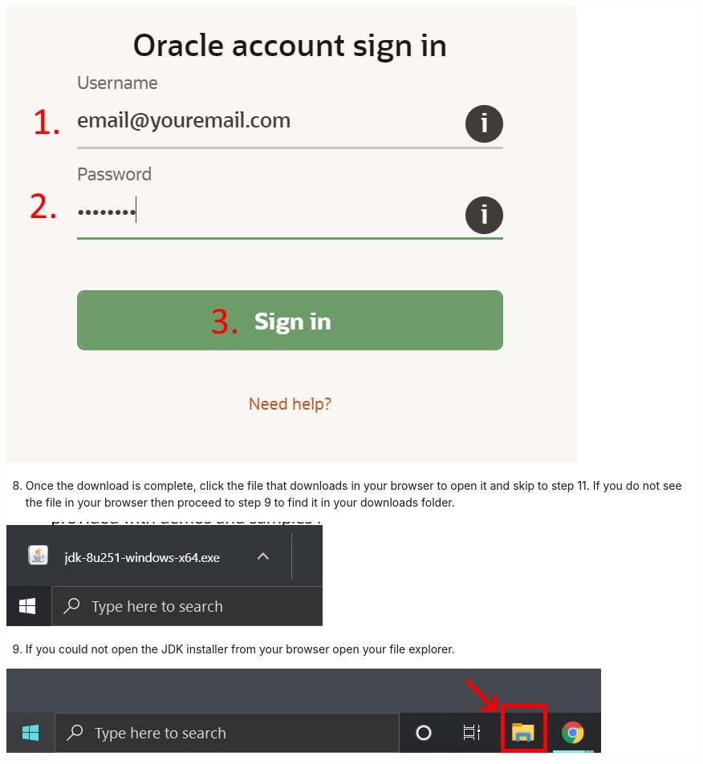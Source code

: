 ![](./images/JDK-Signin.jpg)

8. Once the download is complete, click the file that downloads in your browser to open it and skip to step 11. If you do not see the file in your browser then proceed to step 9 to find it in your downloads folder. 

![](./images/JDK-Downloaded.jpg)

9. If you could not open the JDK installer from your browser open your file explorer. 

![](./images/Git-File-Explore-Taskbar.jpg)
